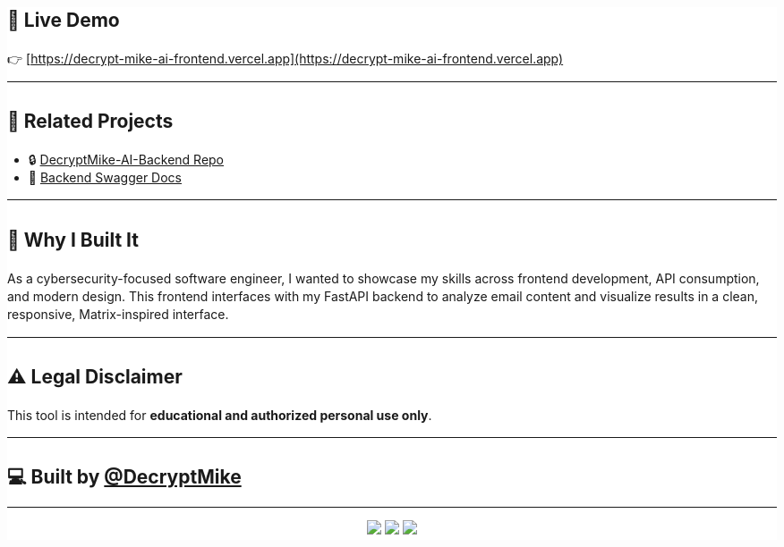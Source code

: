 
## 🔗 Live Demo

👉 [https://decrypt-mike-ai-frontend.vercel.app](https://decrypt-mike-ai-frontend.vercel.app)

---

## 🔗 Related Projects

- 🔒 [DecryptMike-AI-Backend Repo](https://github.com/DecryptMike/DecryptMike-AI-Backend)
- 📘 [Backend Swagger Docs](https://decryptmike-backend.onrender.com/docs)

---

## 🎯 Why I Built It

As a cybersecurity-focused software engineer, I wanted to showcase my skills across frontend development, API consumption, and modern design. This frontend interfaces with my FastAPI backend to analyze email content and visualize results in a clean, responsive, Matrix-inspired interface.

---

## ⚠️ Legal Disclaimer

This tool is intended for **educational and authorized personal use only**.  

---

## 💻 Built by [@DecryptMike](https://github.com/DecryptMike)

---

<p align="center">
  <img src="https://img.shields.io/badge/Built%20For-Web%20Development-blue?style=for-the-badge&logo=next.js"/>
  <img src="https://img.shields.io/badge/Made%20By-DecryptMike-limegreen?style=for-the-badge&logo=github"/>
  <img src="https://img.shields.io/badge/Inspired%20By-Cybersecurity-darkgreen?style=for-the-badge&logo=matrix"/>
</p>

